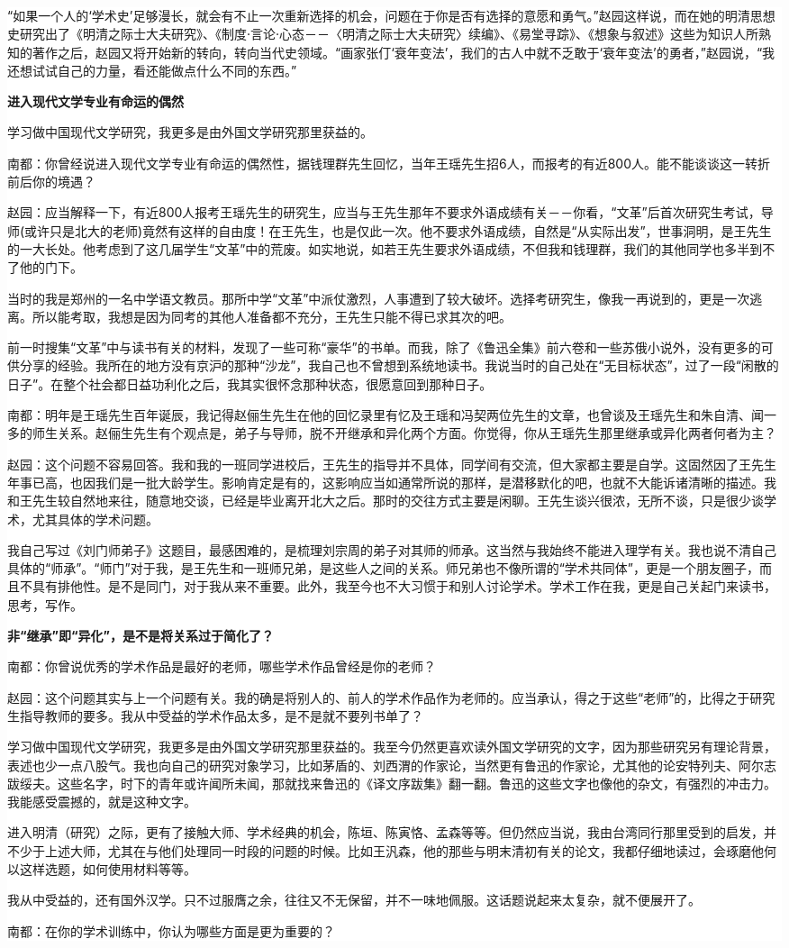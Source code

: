   “如果一个人的‘学术史’足够漫长，就会有不止一次重新选择的机会，问题在于你是否有选择的意愿和勇气。”赵园这样说，而在她的明清思想史研究出了《明清之际士大夫研究》、《制度·言论·心态－－〈明清之际士大夫研究〉续编》、《易堂寻踪》、《想象与叙述》这些为知识人所熟知的著作之后，赵园又将开始新的转向，转向当代史领域。“画家张仃‘衰年变法’，我们的古人中就不乏敢于‘衰年变法’的勇者，”赵园说，“我还想试试自己的力量，看还能做点什么不同的东西。”
 </p>
 <p>
  <strong>
   进入现代文学专业有命运的偶然
  </strong>
 </p>
 <p>
  学习做中国现代文学研究，我更多是由外国文学研究那里获益的。
 </p>
 <p>
  南都：你曾经说进入现代文学专业有命运的偶然性，据钱理群先生回忆，当年王瑶先生招6人，而报考的有近800人。能不能谈谈这一转折前后你的境遇？
 </p>
 <p>
  赵园：应当解释一下，有近800人报考王瑶先生的研究生，应当与王先生那年不要求外语成绩有关－－你看，“文革”后首次研究生考试，导师(或许只是北大的老师)竟然有这样的自由度！在王先生，也是仅此一次。他不要求外语成绩，自然是“从实际出发”，世事洞明，是王先生的一大长处。他考虑到了这几届学生“文革”中的荒废。如实地说，如若王先生要求外语成绩，不但我和钱理群，我们的其他同学也多半到不了他的门下。
 </p>
 <p>
  当时的我是郑州的一名中学语文教员。那所中学“文革”中派仗激烈，人事遭到了较大破坏。选择考研究生，像我一再说到的，更是一次逃离。所以能考取，我想是因为同考的其他人准备都不充分，王先生只能不得已求其次的吧。
 </p>
 <p>
  前一时搜集“文革”中与读书有关的材料，发现了一些可称“豪华”的书单。而我，除了《鲁迅全集》前六卷和一些苏俄小说外，没有更多的可供分享的经验。我所在的地方没有京沪的那种“沙龙”，我自己也不曾想到系统地读书。我说当时的自己处在“无目标状态”，过了一段“闲散的日子”。在整个社会都日益功利化之后，我其实很怀念那种状态，很愿意回到那种日子。
 </p>
 <p>
  南都：明年是王瑶先生百年诞辰，我记得赵俪生先生在他的回忆录里有忆及王瑶和冯契两位先生的文章，也曾谈及王瑶先生和朱自清、闻一多的师生关系。赵俪生先生有个观点是，弟子与导师，脱不开继承和异化两个方面。你觉得，你从王瑶先生那里继承或异化两者何者为主？
 </p>
 <p>
  赵园：这个问题不容易回答。我和我的一班同学进校后，王先生的指导并不具体，同学间有交流，但大家都主要是自学。这固然因了王先生年事已高，也因我们是一批大龄学生。影响肯定是有的，这影响应当如通常所说的那样，是潜移默化的吧，也就不大能诉诸清晰的描述。我和王先生较自然地来往，随意地交谈，已经是毕业离开北大之后。那时的交往方式主要是闲聊。王先生谈兴很浓，无所不谈，只是很少谈学术，尤其具体的学术问题。
 </p>
 <p>
  我自己写过《刘门师弟子》这题目，最感困难的，是梳理刘宗周的弟子对其师的师承。这当然与我始终不能进入理学有关。我也说不清自己具体的“师承”。“师门”对于我，是王先生和一班师兄弟，是这些人之间的关系。师兄弟也不像所谓的“学术共同体”，更是一个朋友圈子，而且不具有排他性。是不是同门，对于我从来不重要。此外，我至今也不大习惯于和别人讨论学术。学术工作在我，更是自己关起门来读书，思考，写作。
 </p>
 <p>
  <strong>
   非“继承”即“异化”，是不是将关系过于简化了？
  </strong>
 </p>
 <p>
  南都：你曾说优秀的学术作品是最好的老师，哪些学术作品曾经是你的老师？
 </p>
 <p>
  赵园：这个问题其实与上一个问题有关。我的确是将别人的、前人的学术作品作为老师的。应当承认，得之于这些“老师”的，比得之于研究生指导教师的要多。我从中受益的学术作品太多，是不是就不要列书单了？
 </p>
 <p>
  学习做中国现代文学研究，我更多是由外国文学研究那里获益的。我至今仍然更喜欢读外国文学研究的文字，因为那些研究另有理论背景，表述也少一点八股气。我也向自己的研究对象学习，比如茅盾的、刘西渭的作家论，当然更有鲁迅的作家论，尤其他的论安特列夫、阿尔志跋绥夫。这些名字，时下的青年或许闻所未闻，那就找来鲁迅的《译文序跋集》翻一翻。鲁迅的这些文字也像他的杂文，有强烈的冲击力。我能感受震撼的，就是这种文字。
 </p>
 <p>
  进入明清（研究）之际，更有了接触大师、学术经典的机会，陈垣、陈寅恪、孟森等等。但仍然应当说，我由台湾同行那里受到的启发，并不少于上述大师，尤其在与他们处理同一时段的问题的时候。比如王汎森，他的那些与明末清初有关的论文，我都仔细地读过，会琢磨他何以这样选题，如何使用材料等等。
 </p>
 <p>
  我从中受益的，还有国外汉学。只不过服膺之余，往往又不无保留，并不一味地佩服。这话题说起来太复杂，就不便展开了。
 </p>
 <p>
  南都：在你的学术训练中，你认为哪些方面是更为重要的？
 </p>